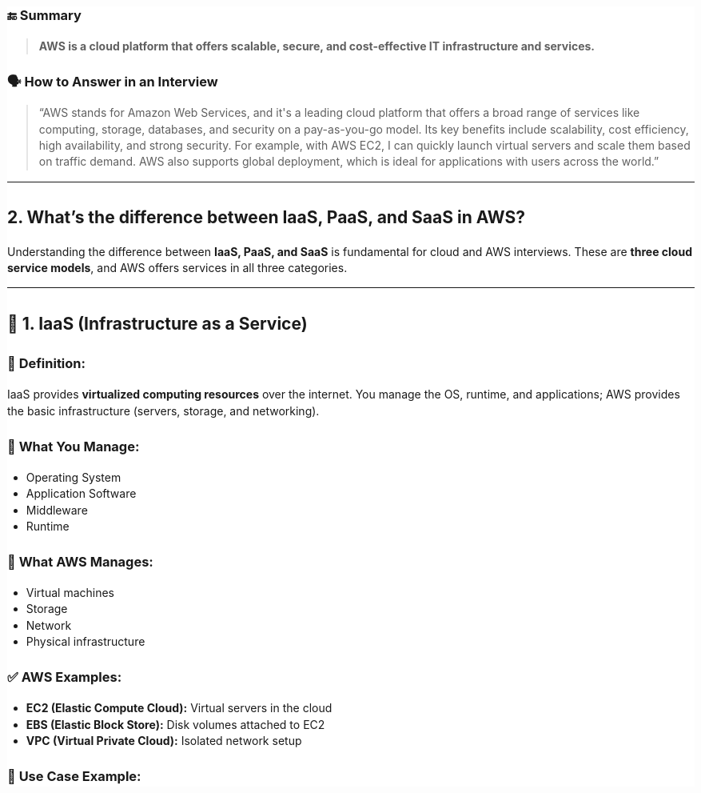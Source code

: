 ### 🔚 **Summary**

> **AWS is a cloud platform that offers scalable, secure, and cost-effective IT infrastructure and services.**

### 🗣️ **How to Answer in an Interview**

> “AWS stands for Amazon Web Services, and it's a leading cloud platform that offers a broad range of services like computing, storage, databases, and security on a pay-as-you-go model. Its key benefits include scalability, cost efficiency, high availability, and strong security. For example, with AWS EC2, I can quickly launch virtual servers and scale them based on traffic demand. AWS also supports global deployment, which is ideal for applications with users across the world.”

---

## 2. What’s the difference between IaaS, PaaS, and SaaS in AWS?

Understanding the difference between **IaaS, PaaS, and SaaS** is fundamental for cloud and AWS interviews. These are **three cloud service models**, and AWS offers services in all three categories.

---

## 🧱 **1. IaaS (Infrastructure as a Service)**

### 🔹 **Definition:**

IaaS provides **virtualized computing resources** over the internet. You manage the OS, runtime, and applications; AWS provides the basic infrastructure (servers, storage, and networking).

### 🔧 **What You Manage:**

* Operating System
* Application Software
* Middleware
* Runtime

### 🔧 **What AWS Manages:**

* Virtual machines
* Storage
* Network
* Physical infrastructure

### ✅ **AWS Examples:**

* **EC2 (Elastic Compute Cloud):** Virtual servers in the cloud
* **EBS (Elastic Block Store):** Disk volumes attached to EC2
* **VPC (Virtual Private Cloud):** Isolated network setup

### 🧠 **Use Case Example:**
